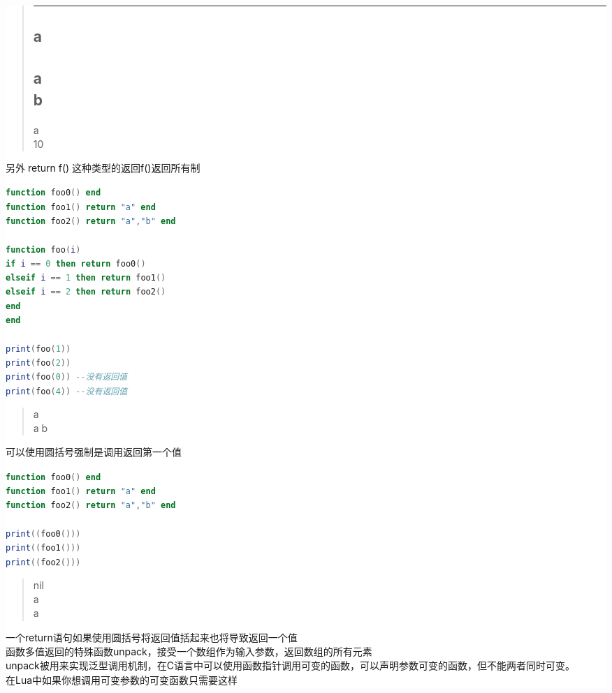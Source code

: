 ```lua   
```   
   
> -----------   
> a   
> -----------   
> a   
> b   
> -----------   
> a   
> 10   
   
另外 return f() 这种类型的返回f()返回所有制   
   
```lua   
function foo0() end   
function foo1() return "a" end   
function foo2() return "a","b" end   
   
function foo(i)   
if i == 0 then return foo0()   
elseif i == 1 then return foo1()   
elseif i == 2 then return foo2()   
end   
end   
   
print(foo(1))   
print(foo(2))   
print(foo(0)) --没有返回值   
print(foo(4)) --没有返回值   
```   
   
> a   
> a     b   
   
   
可以使用圆括号强制是调用返回第一个值   
   
```lua   
function foo0() end   
function foo1() return "a" end   
function foo2() return "a","b" end   
   
print((foo0()))   
print((foo1()))   
print((foo2()))   
```   
   
> nil   
> a   
> a   
   
一个return语句如果使用圆括号将返回值括起来也将导致返回一个值   
函数多值返回的特殊函数unpack，接受一个数组作为输入参数，返回数组的所有元素   
unpack被用来实现泛型调用机制，在C语言中可以使用函数指针调用可变的函数，可以声明参数可变的函数，但不能两者同时可变。   
在Lua中如果你想调用可变参数的可变函数只需要这样   
   